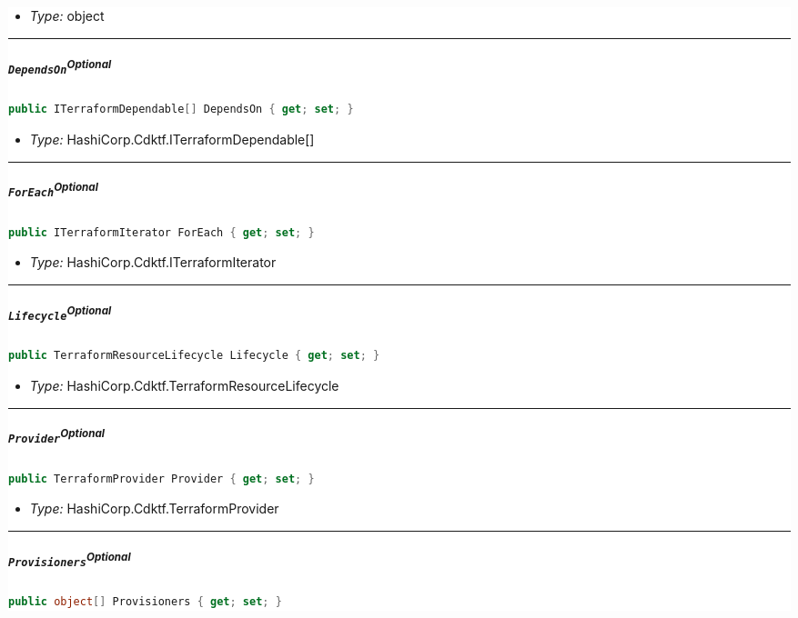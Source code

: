 - *Type:* object

---

##### `DependsOn`<sup>Optional</sup> <a name="DependsOn" id="@cdktf/provider-azurerm.availabilitySet.AvailabilitySetConfig.property.dependsOn"></a>

```csharp
public ITerraformDependable[] DependsOn { get; set; }
```

- *Type:* HashiCorp.Cdktf.ITerraformDependable[]

---

##### `ForEach`<sup>Optional</sup> <a name="ForEach" id="@cdktf/provider-azurerm.availabilitySet.AvailabilitySetConfig.property.forEach"></a>

```csharp
public ITerraformIterator ForEach { get; set; }
```

- *Type:* HashiCorp.Cdktf.ITerraformIterator

---

##### `Lifecycle`<sup>Optional</sup> <a name="Lifecycle" id="@cdktf/provider-azurerm.availabilitySet.AvailabilitySetConfig.property.lifecycle"></a>

```csharp
public TerraformResourceLifecycle Lifecycle { get; set; }
```

- *Type:* HashiCorp.Cdktf.TerraformResourceLifecycle

---

##### `Provider`<sup>Optional</sup> <a name="Provider" id="@cdktf/provider-azurerm.availabilitySet.AvailabilitySetConfig.property.provider"></a>

```csharp
public TerraformProvider Provider { get; set; }
```

- *Type:* HashiCorp.Cdktf.TerraformProvider

---

##### `Provisioners`<sup>Optional</sup> <a name="Provisioners" id="@cdktf/provider-azurerm.availabilitySet.AvailabilitySetConfig.property.provisioners"></a>

```csharp
public object[] Provisioners { get; set; }
```
